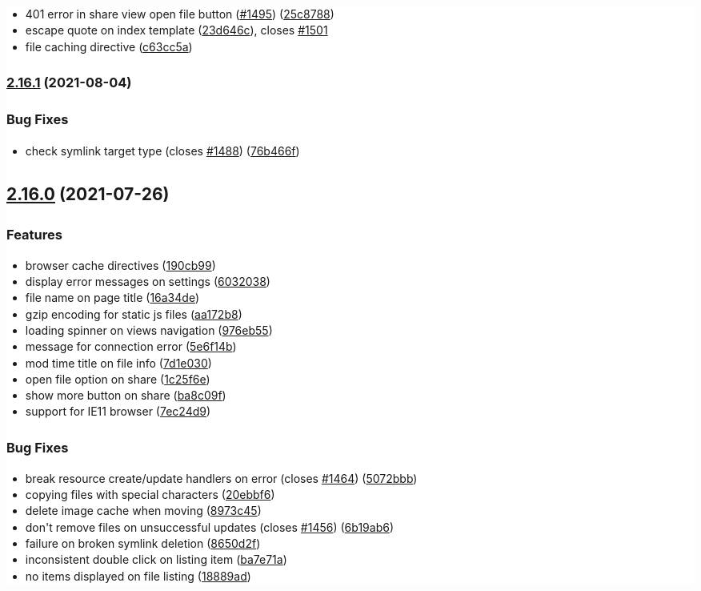 * 401 error in share view open file button ([#1495](https://github.com/thevickypedia/filebrowser/issues/1495)) ([25c8788](https://github.com/thevickypedia/filebrowser/commit/25c87883908babde073390a2e2320a8e5880a87c))
* escape quote on index template ([23d646c](https://github.com/thevickypedia/filebrowser/commit/23d646c456876d06cf48e71c1e57b69de99511f0)), closes [#1501](https://github.com/thevickypedia/filebrowser/issues/1501)
* file caching directive ([c63cc5a](https://github.com/thevickypedia/filebrowser/commit/c63cc5a2d25909cc4e2f2e7235f276ec66c32bf2))

### [2.16.1](https://github.com/thevickypedia/filebrowser/compare/v2.16.0...v2.16.1) (2021-08-04)


### Bug Fixes

* check symlink target type (closes [#1488](https://github.com/thevickypedia/filebrowser/issues/1488)) ([76b466f](https://github.com/thevickypedia/filebrowser/commit/76b466f6492e74cf13e66a33e7e5f597ac92b240))

## [2.16.0](https://github.com/thevickypedia/filebrowser/compare/v2.15.0...v2.16.0) (2021-07-26)


### Features

* browser cache directives ([190cb99](https://github.com/thevickypedia/filebrowser/commit/190cb99a79a0d438eca2da13539f8c6449ad73ac))
* display error messages on settings ([6032038](https://github.com/thevickypedia/filebrowser/commit/603203848a8b2221158088b6d849609db4c0c46c))
* file name on page title ([16a34de](https://github.com/thevickypedia/filebrowser/commit/16a34defc02554a77c6ac47b9e17e69d098a09fe))
* gzip encoding for static js files ([aa172b8](https://github.com/thevickypedia/filebrowser/commit/aa172b8bb5f17d5f5cb9666bfb5ee650d8091fb5))
* loading spinner on views navigation ([976eb55](https://github.com/thevickypedia/filebrowser/commit/976eb5583dae474125fd7ddec5dc19b6c291f98f))
* message for connection error ([5e6f14b](https://github.com/thevickypedia/filebrowser/commit/5e6f14b5dcb9c5efdf526f1346e09c2d0b2f6974))
* mod time title on file info ([7d1e030](https://github.com/thevickypedia/filebrowser/commit/7d1e03075d2c27148f60813defa0f68403d1d3c2))
* open file option on share ([1c25f6e](https://github.com/thevickypedia/filebrowser/commit/1c25f6ee69bd71eed82af7020006d0e27537a967))
* show more button on share ([ba8c09f](https://github.com/thevickypedia/filebrowser/commit/ba8c09f454feeadf4a1e97547a34151a81b389d5))
* support for IE11 browser ([7ec24d9](https://github.com/thevickypedia/filebrowser/commit/7ec24d9d7794fa37825f64ca2d1575f568fb1362))


### Bug Fixes

* break resource create/update handlers on error (closes [#1464](https://github.com/thevickypedia/filebrowser/issues/1464)) ([5072bbb](https://github.com/thevickypedia/filebrowser/commit/5072bbb2cbf5b29d041629faa8367f15e4d145a2))
* copying files with special characters ([20ebbf6](https://github.com/thevickypedia/filebrowser/commit/20ebbf6611b734371426fb1b9cb5e388be90bf7e))
* delete image cache when moving ([8973c45](https://github.com/thevickypedia/filebrowser/commit/8973c4598ff817647f1f1ad6ee36480054cd2776))
* don't remove files on unsuccessful updates (closes [#1456](https://github.com/thevickypedia/filebrowser/issues/1456)) ([6b19ab6](https://github.com/thevickypedia/filebrowser/commit/6b19ab6613b12be7f075299cd98f4b41d43827c7))
* failure on broken symlink deletion ([8650d2f](https://github.com/thevickypedia/filebrowser/commit/8650d2ffe7a29cbafa800efcecbf6a61598a9f0c))
* inconsistent double click on listing item ([ba7e71a](https://github.com/thevickypedia/filebrowser/commit/ba7e71a7c3b0cc71012e5adf94b1c642e554972e))
* no items displayed on file listing ([18889ad](https://github.com/thevickypedia/filebrowser/commit/18889ad725f7f7e5a7e3f7abcf156487556dbeaf))